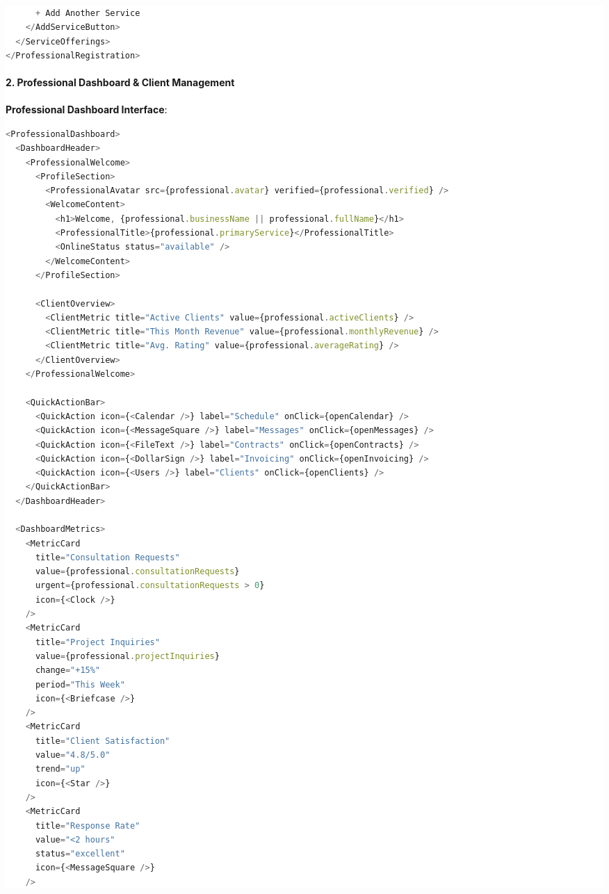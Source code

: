 ```typescript
      + Add Another Service
    </AddServiceButton>
  </ServiceOfferings>
</ProfessionalRegistration>
```

#### 2. Professional Dashboard & Client Management

**Professional Dashboard Interface**:
```typescript
<ProfessionalDashboard>
  <DashboardHeader>
    <ProfessionalWelcome>
      <ProfileSection>
        <ProfessionalAvatar src={professional.avatar} verified={professional.verified} />
        <WelcomeContent>
          <h1>Welcome, {professional.businessName || professional.fullName}</h1>
          <ProfessionalTitle>{professional.primaryService}</ProfessionalTitle>
          <OnlineStatus status="available" />
        </WelcomeContent>
      </ProfileSection>
      
      <ClientOverview>
        <ClientMetric title="Active Clients" value={professional.activeClients} />
        <ClientMetric title="This Month Revenue" value={professional.monthlyRevenue} />
        <ClientMetric title="Avg. Rating" value={professional.averageRating} />
      </ClientOverview>
    </ProfessionalWelcome>
    
    <QuickActionBar>
      <QuickAction icon={<Calendar />} label="Schedule" onClick={openCalendar} />
      <QuickAction icon={<MessageSquare />} label="Messages" onClick={openMessages} />
      <QuickAction icon={<FileText />} label="Contracts" onClick={openContracts} />
      <QuickAction icon={<DollarSign />} label="Invoicing" onClick={openInvoicing} />
      <QuickAction icon={<Users />} label="Clients" onClick={openClients} />
    </QuickActionBar>
  </DashboardHeader>
  
  <DashboardMetrics>
    <MetricCard 
      title="Consultation Requests" 
      value={professional.consultationRequests} 
      urgent={professional.consultationRequests > 0}
      icon={<Clock />}
    />
    <MetricCard 
      title="Project Inquiries" 
      value={professional.projectInquiries}
      change="+15%"
      period="This Week"
      icon={<Briefcase />}
    />
    <MetricCard 
      title="Client Satisfaction" 
      value="4.8/5.0"
      trend="up"
      icon={<Star />}
    />
    <MetricCard 
      title="Response Rate" 
      value="<2 hours"
      status="excellent"
      icon={<MessageSquare />}
    />
```